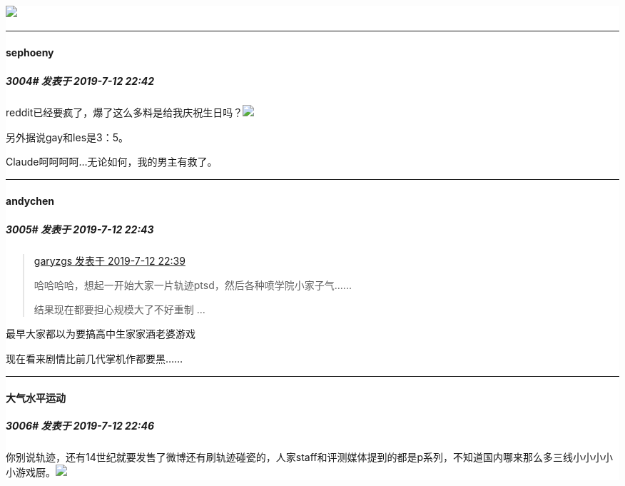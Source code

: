 



<img src="https://img.saraba1st.com/forum/201907/12/223842f2zzccf622yk426o.jpg" referrerpolicy="no-referrer">












*****

####  sephoeny  
##### 3004#       发表于 2019-7-12 22:42




reddit已经要疯了，爆了这么多料是给我庆祝生日吗？<img src="https://static.saraba1st.com/image/smiley/face2017/066.png" referrerpolicy="no-referrer">

另外据说gay和les是3：5。

Claude呵呵呵呵…无论如何，我的男主有救了。







*****

####  andychen  
##### 3005#       发表于 2019-7-12 22:43



<blockquote><a href="httphttps://bbs.saraba1st.com/2b/forum.php?mod=redirect&amp;goto=findpost&amp;pid=44493164&amp;ptid=1810654" target="_blank">garyzgs 发表于 2019-7-12 22:39</a>

哈哈哈哈，想起一开始大家一片轨迹ptsd，然后各种喷学院小家子气......

结果现在都要担心规模大了不好重制 ...</blockquote>
最早大家都以为要搞高中生家家酒老婆游戏

现在看来剧情比前几代掌机作都要黑……







*****

####  大气水平运动  
##### 3006#       发表于 2019-7-12 22:46




你别说轨迹，还有14世纪就要发售了微博还有刷轨迹碰瓷的，人家staff和评测媒体提到的都是p系列，不知道国内哪来那么多三线小小小小小游戏厨。<img src="https://static.saraba1st.com/image/smiley/face2017/048.png" referrerpolicy="no-referrer">
